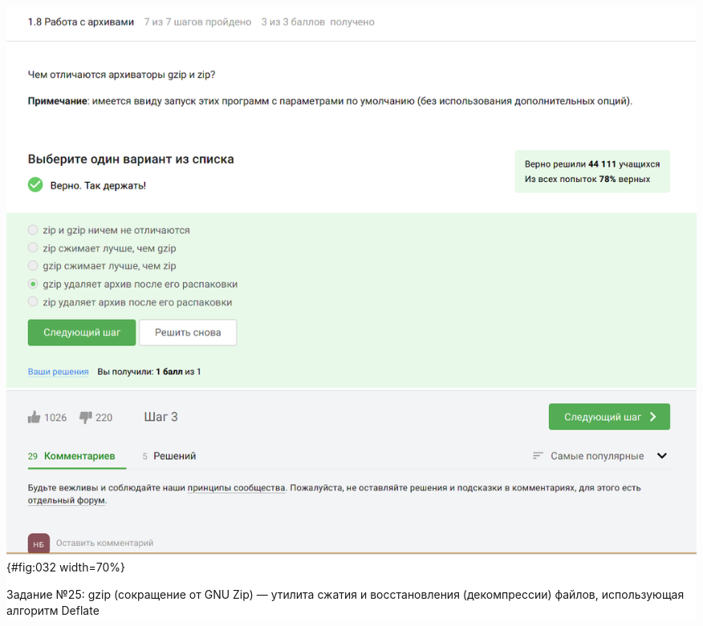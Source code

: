 ![Задание №24](image/8.1.png){#fig:032 width=70%}

Задание №25: gzip (сокращение от GNU Zip) — утилита сжатия и восстановления (декомпрессии) файлов, использующая алгоритм Deflate 
